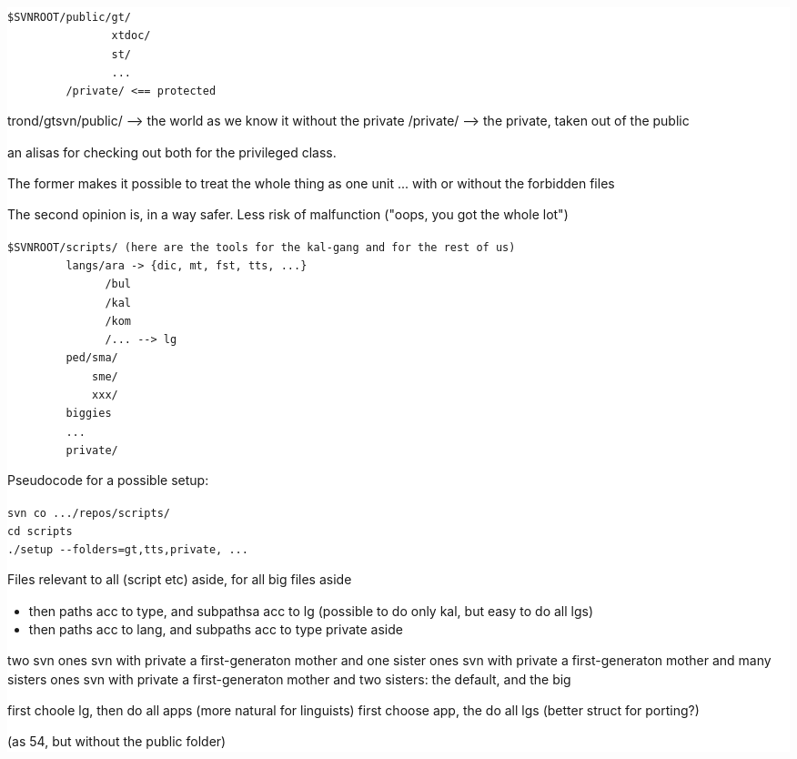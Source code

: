 ```
$SVNROOT/public/gt/
                xtdoc/
                st/
                ...
         /private/ <== protected
```

trond/gtsvn/public/ --> the world as we know it without the private
/private/ --> the private, taken out of the public

an alisas for checking out both for the privileged class.

The former makes it possible to treat the whole thing as one unit
... with or without the forbidden files

The second opinion is, in a way safer. Less risk of malfunction
("oops, you got the whole lot")

```
$SVNROOT/scripts/ (here are the tools for the kal-gang and for the rest of us)
         langs/ara -> {dic, mt, fst, tts, ...}
               /bul
               /kal
               /kom
               /... --> lg
         ped/sma/
             sme/
             xxx/
         biggies
         ...
         private/
```

Pseudocode for a possible setup:

```
svn co .../repos/scripts/
cd scripts
./setup --folders=gt,tts,private, ...
```

Files relevant to all (script etc) aside, for all
big files aside

- then paths acc to type, and subpathsa acc to lg (possible to do only kal, but easy to do all lgs)
- then paths acc to lang, and subpaths acc to type
  private aside

two svn
ones svn with private a first-generaton mother and one sister
ones svn with private a first-generaton mother and many sisters
ones svn with private a first-generaton mother and two sisters: the default, and the big

first choole lg, then do all apps (more natural for linguists)
first choose app, the do all lgs (better struct for porting?)

(as 54, but without the public folder)
